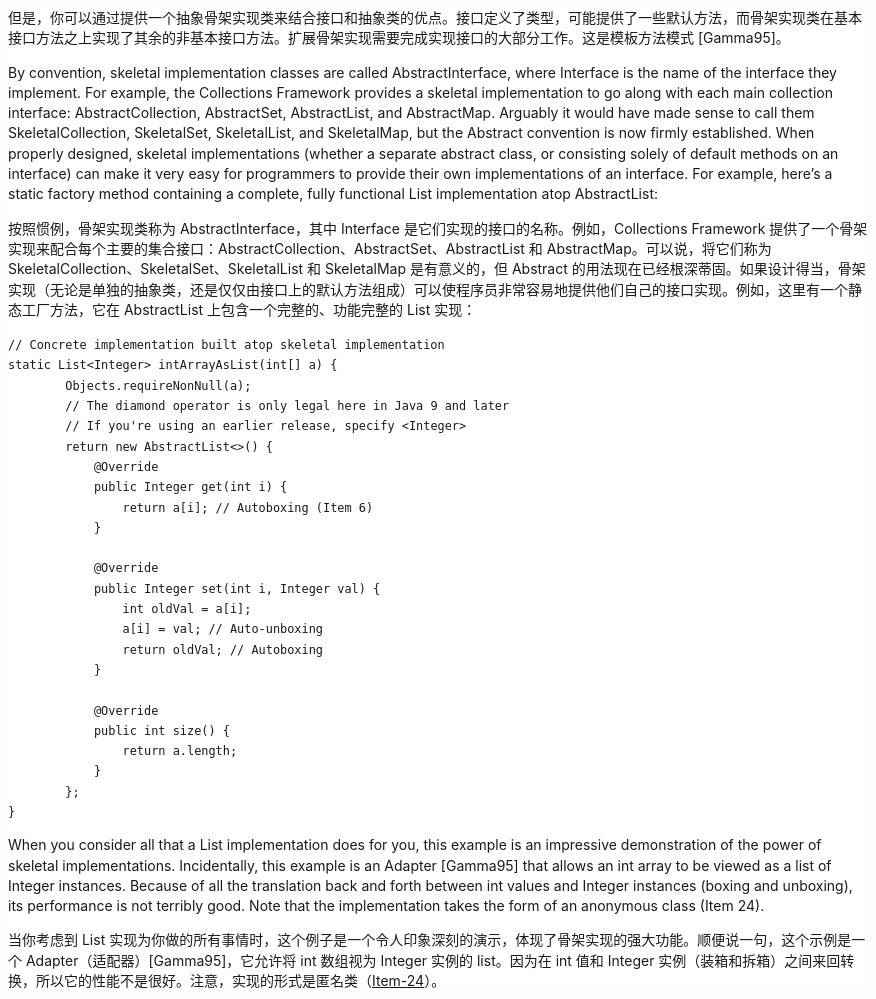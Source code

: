 但是，你可以通过提供一个抽象骨架实现类来结合接口和抽象类的优点。接口定义了类型，可能提供了一些默认方法，而骨架实现类在基本接口方法之上实现了其余的非基本接口方法。扩展骨架实现需要完成实现接口的大部分工作。这是模板方法模式 [Gamma95]。

By convention, skeletal implementation classes are called AbstractInterface, where Interface is the name of the interface they implement. For example, the Collections Framework provides a skeletal implementation to go along with each main collection interface: AbstractCollection, AbstractSet, AbstractList, and AbstractMap. Arguably it would have made sense to call them SkeletalCollection, SkeletalSet, SkeletalList, and SkeletalMap, but the Abstract convention is now firmly established. When properly designed, skeletal implementations (whether a separate abstract class, or consisting solely of default methods on an interface) can make it very easy for programmers to provide their own implementations of an interface. For example, here’s a static factory method containing a complete, fully functional List implementation atop AbstractList:

按照惯例，骨架实现类称为 AbstractInterface，其中 Interface 是它们实现的接口的名称。例如，Collections Framework 提供了一个骨架实现来配合每个主要的集合接口：AbstractCollection、AbstractSet、AbstractList 和 AbstractMap。可以说，将它们称为 SkeletalCollection、SkeletalSet、SkeletalList 和 SkeletalMap 是有意义的，但 Abstract 的用法现在已经根深蒂固。如果设计得当，骨架实现（无论是单独的抽象类，还是仅仅由接口上的默认方法组成）可以使程序员非常容易地提供他们自己的接口实现。例如，这里有一个静态工厂方法，它在 AbstractList 上包含一个完整的、功能完整的 List 实现：

```
// Concrete implementation built atop skeletal implementation
static List<Integer> intArrayAsList(int[] a) {
        Objects.requireNonNull(a);
        // The diamond operator is only legal here in Java 9 and later
        // If you're using an earlier release, specify <Integer>
        return new AbstractList<>() {
            @Override
            public Integer get(int i) {
                return a[i]; // Autoboxing (Item 6)
            }

            @Override
            public Integer set(int i, Integer val) {
                int oldVal = a[i];
                a[i] = val; // Auto-unboxing
                return oldVal; // Autoboxing
            }

            @Override
            public int size() {
                return a.length;
            }
        };
}
```

When you consider all that a List implementation does for you, this example is an impressive demonstration of the power of skeletal implementations. Incidentally, this example is an Adapter [Gamma95] that allows an int array to be viewed as a list of Integer instances. Because of all the translation back and forth between int values and Integer instances (boxing and unboxing), its performance is not terribly good. Note that the implementation takes the form of an anonymous class (Item 24).

当你考虑到 List 实现为你做的所有事情时，这个例子是一个令人印象深刻的演示，体现了骨架实现的强大功能。顺便说一句，这个示例是一个 Adapter（适配器）[Gamma95]，它允许将 int 数组视为 Integer 实例的 list。因为在 int 值和 Integer 实例（装箱和拆箱）之间来回转换，所以它的性能不是很好。注意，实现的形式是匿名类（[Item-24](https://github.com/clxering/Effective-Java-3rd-edition-Chinese-English-bilingual/blob/master/Chapter-4/Chapter-4-Item-24-Favor-static-member-classes-over-nonstatic.md)）。
